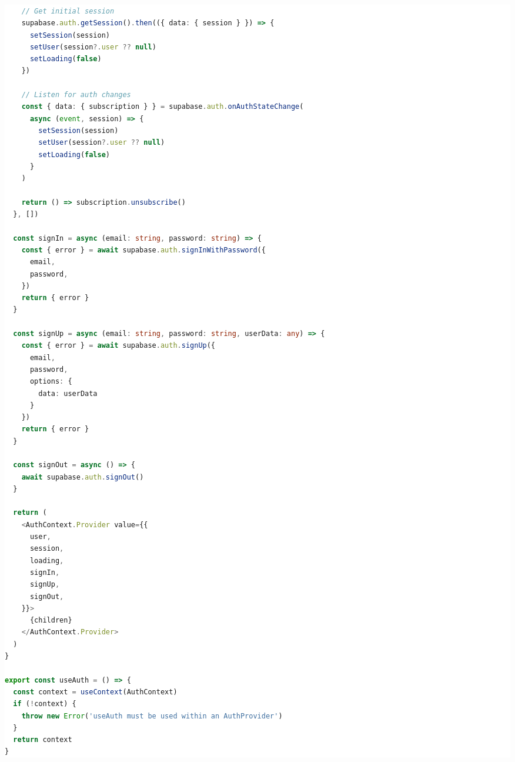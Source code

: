 ```typescript
    // Get initial session
    supabase.auth.getSession().then(({ data: { session } }) => {
      setSession(session)
      setUser(session?.user ?? null)
      setLoading(false)
    })

    // Listen for auth changes
    const { data: { subscription } } = supabase.auth.onAuthStateChange(
      async (event, session) => {
        setSession(session)
        setUser(session?.user ?? null)
        setLoading(false)
      }
    )

    return () => subscription.unsubscribe()
  }, [])

  const signIn = async (email: string, password: string) => {
    const { error } = await supabase.auth.signInWithPassword({
      email,
      password,
    })
    return { error }
  }

  const signUp = async (email: string, password: string, userData: any) => {
    const { error } = await supabase.auth.signUp({
      email,
      password,
      options: {
        data: userData
      }
    })
    return { error }
  }

  const signOut = async () => {
    await supabase.auth.signOut()
  }

  return (
    <AuthContext.Provider value={{
      user,
      session,
      loading,
      signIn,
      signUp,
      signOut,
    }}>
      {children}
    </AuthContext.Provider>
  )
}

export const useAuth = () => {
  const context = useContext(AuthContext)
  if (!context) {
    throw new Error('useAuth must be used within an AuthProvider')
  }
  return context
}
```